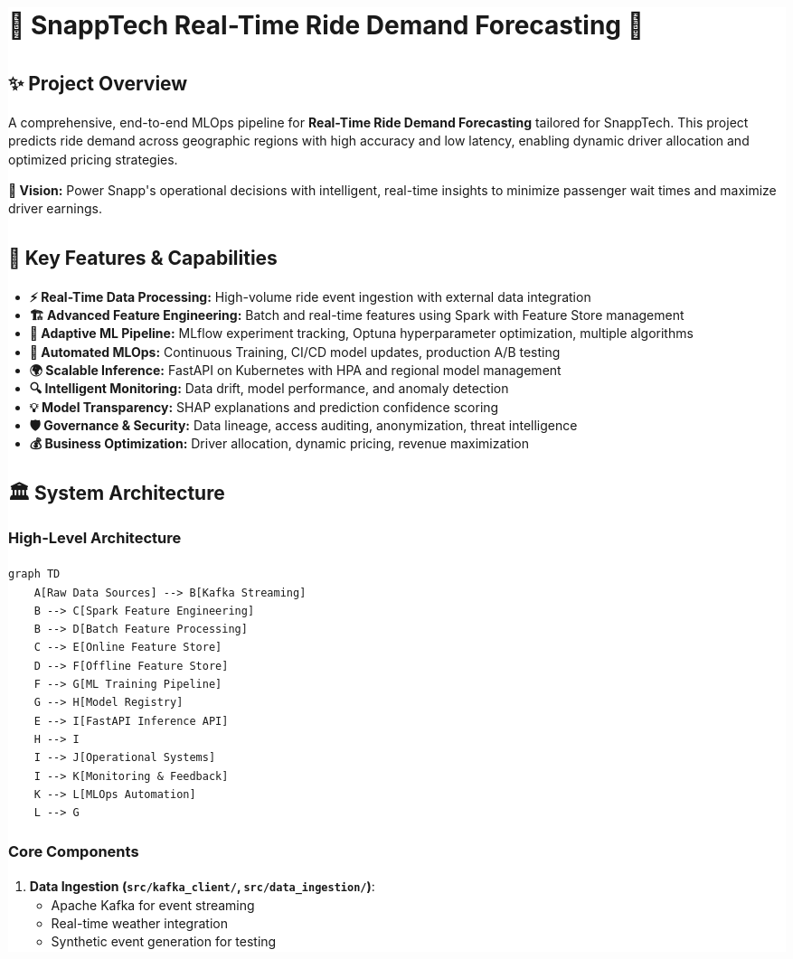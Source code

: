 # 🚀 SnappTech Real-Time Ride Demand Forecasting 🚕

## ✨ Project Overview

A comprehensive, end-to-end MLOps pipeline for **Real-Time Ride Demand Forecasting** tailored for SnappTech. This project predicts ride demand across geographic regions with high accuracy and low latency, enabling dynamic driver allocation and optimized pricing strategies.

**🎯 Vision:** Power Snapp's operational decisions with intelligent, real-time insights to minimize passenger wait times and maximize driver earnings.

## 🌟 Key Features & Capabilities

* **⚡ Real-Time Data Processing:** High-volume ride event ingestion with external data integration
* **🏗️ Advanced Feature Engineering:** Batch and real-time features using Spark with Feature Store management
* **🧠 Adaptive ML Pipeline:** MLflow experiment tracking, Optuna hyperparameter optimization, multiple algorithms
* **🔄 Automated MLOps:** Continuous Training, CI/CD model updates, production A/B testing
* **🌍 Scalable Inference:** FastAPI on Kubernetes with HPA and regional model management
* **🔍 Intelligent Monitoring:** Data drift, model performance, and anomaly detection
* **💡 Model Transparency:** SHAP explanations and prediction confidence scoring
* **🛡️ Governance & Security:** Data lineage, access auditing, anonymization, threat intelligence
* **💰 Business Optimization:** Driver allocation, dynamic pricing, revenue maximization

## 🏛️ System Architecture

### High-Level Architecture
```mermaid
graph TD
    A[Raw Data Sources] --> B[Kafka Streaming]
    B --> C[Spark Feature Engineering]
    B --> D[Batch Feature Processing]
    C --> E[Online Feature Store]
    D --> F[Offline Feature Store]
    F --> G[ML Training Pipeline]
    G --> H[Model Registry]
    E --> I[FastAPI Inference API]
    H --> I
    I --> J[Operational Systems]
    I --> K[Monitoring & Feedback]
    K --> L[MLOps Automation]
    L --> G
```

### Core Components

1. **Data Ingestion (`src/kafka_client/`, `src/data_ingestion/`)**:
   - Apache Kafka for event streaming
   - Real-time weather integration
   - Synthetic event generation for testing
